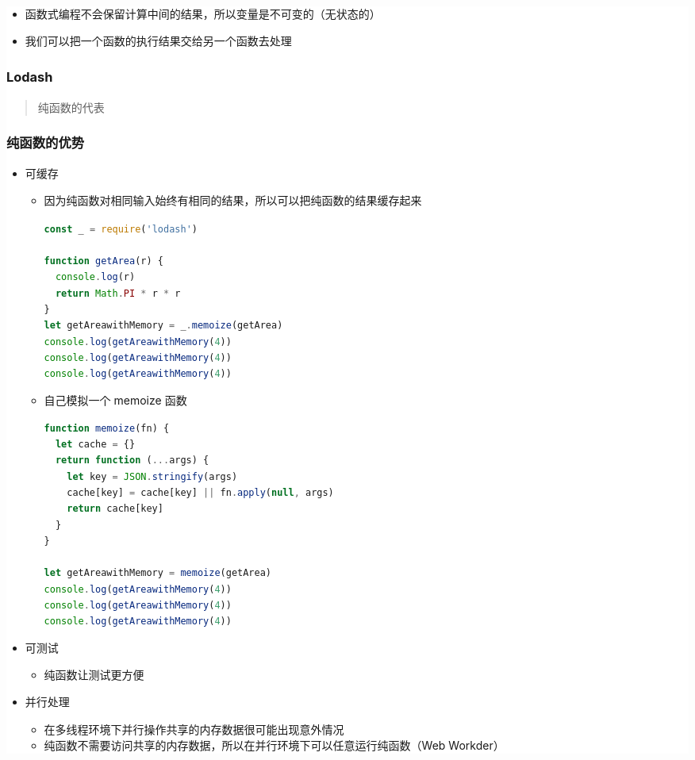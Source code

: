 
+ 函数式编程不会保留计算中间的结果，所以变量是不可变的（无状态的）

+ 我们可以把一个函数的执行结果交给另一个函数去处理



### Lodash

> 纯函数的代表



### 纯函数的优势

+ 可缓存

  + 因为纯函数对相同输入始终有相同的结果，所以可以把纯函数的结果缓存起来

    ```js
    const _ = require('lodash')
    
    function getArea(r) {
      console.log(r)
      return Math.PI * r * r
    }
    let getAreawithMemory = _.memoize(getArea)
    console.log(getAreawithMemory(4))
    console.log(getAreawithMemory(4))
    console.log(getAreawithMemory(4))
    ```

  + 自己模拟一个 memoize 函数

    ```js
    function memoize(fn) {
      let cache = {}
      return function (...args) {
        let key = JSON.stringify(args)
        cache[key] = cache[key] || fn.apply(null, args)
        return cache[key]
      }
    }
    
    let getAreawithMemory = memoize(getArea)
    console.log(getAreawithMemory(4))
    console.log(getAreawithMemory(4))
    console.log(getAreawithMemory(4))
    ```

+ 可测试

  + 纯函数让测试更方便

+ 并行处理

  + 在多线程环境下并行操作共享的内存数据很可能出现意外情况
  + 纯函数不需要访问共享的内存数据，所以在并行环境下可以任意运行纯函数（Web Workder）
